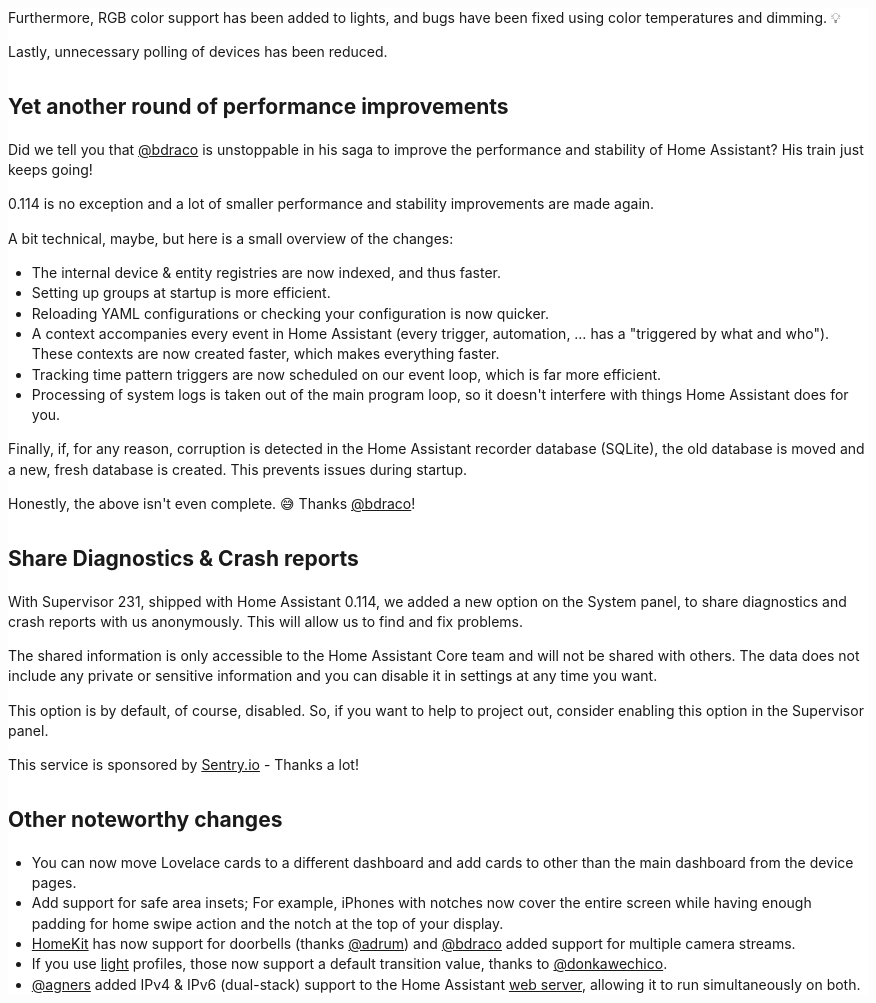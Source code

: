 Furthermore, RGB color support has been added to lights, and bugs have been
fixed using color temperatures and dimming. 💡

Lastly, unnecessary polling of devices has been reduced.

## Yet another round of performance improvements

Did we tell you that [@bdraco] is unstoppable in his saga to improve the
performance and stability of Home Assistant? His train just keeps going!

0.114 is no exception and a lot of smaller performance and stability
improvements are made again.

A bit technical, maybe, but here is a small overview of the changes:

- The internal device & entity registries are now indexed, and thus faster.
- Setting up groups at startup is more efficient.
- Reloading YAML configurations or checking your configuration is now quicker.
- A context accompanies every event in Home Assistant (every trigger,
  automation, … has a "triggered by what and who"). These contexts are now
  created faster, which makes everything faster.
- Tracking time pattern triggers are now scheduled on our event loop, which
  is far more efficient.
- Processing of system logs is taken out of the main program loop, so it doesn't
  interfere with things Home Assistant does for you.

Finally, if, for any reason, corruption is detected in the Home Assistant
recorder database (SQLite), the old database is moved and a new, fresh database
is created. This prevents issues during startup.

Honestly, the above isn't even complete. 😅 Thanks [@bdraco]!

## Share Diagnostics & Crash reports

With Supervisor 231, shipped with Home Assistant 0.114, we added a new option on
the System panel, to share diagnostics and crash reports with us anonymously.
This will allow us to find and fix problems.

The shared information is only accessible to the Home Assistant Core team and
will not be shared with others. The data does not include any private or
sensitive information and you can disable it in settings at any time you want.

This option is by default, of course, disabled. So, if you want to help to
project out, consider enabling this option in the Supervisor panel.

This service is sponsored by [Sentry.io][sentry] - Thanks a lot!

[sentry]: https://sentry.io/welcome/

## Other noteworthy changes

- You can now move Lovelace cards to a different dashboard and add cards to
  other than the main dashboard from the device pages.
- Add support for safe area insets; For example, iPhones with notches now cover
  the entire screen while having enough padding for home swipe action
  and the notch at the top of your display.
- [HomeKit][homekit docs] has now support for doorbells (thanks [@adrum]) and
  [@bdraco] added support for multiple camera streams.
- If you use [light][light docs] profiles, those now support a default
  transition value, thanks to [@donkawechico].
- [@agners] added IPv4 & IPv6 (dual-stack) support to the Home Assistant
  [web server][http docs], allowing it to run simultaneously on both.


[#38789]: https://github.com/home-assistant/core/pull/38789
[#38794]: https://github.com/home-assistant/core/pull/38794
[#38812]: https://github.com/home-assistant/core/pull/38812
[#38821]: https://github.com/home-assistant/core/pull/38821
[#38835]: https://github.com/home-assistant/core/pull/38835
[#38845]: https://github.com/home-assistant/core/pull/38845
[#38849]: https://github.com/home-assistant/core/pull/38849
[#38850]: https://github.com/home-assistant/core/pull/38850
[#38851]: https://github.com/home-assistant/core/pull/38851
[#38875]: https://github.com/home-assistant/core/pull/38875
[#38876]: https://github.com/home-assistant/core/pull/38876
[@quentame]: https://github.com/Quentame
[@rogerselwyn]: https://github.com/RogerSelwyn
[@bachya]: https://github.com/bachya
[@balloob]: https://github.com/balloob
[@bdraco]: https://github.com/bdraco
[@esev]: https://github.com/esev
[@firstof9]: https://github.com/firstof9
[@timmo001]: https://github.com/timmo001
[meteo_france docs]: /integrations/meteo_france/
[ovo_energy docs]: /integrations/ovo_energy/
[ozw docs]: /integrations/ozw/
[simplisafe docs]: /integrations/simplisafe/
[upnp docs]: /integrations/upnp/
[wemo docs]: /integrations/wemo/
[zeroconf docs]: /integrations/zeroconf/
[#38554]: https://github.com/home-assistant/core/pull/38554
[#38759]: https://github.com/home-assistant/core/pull/38759
[#38877]: https://github.com/home-assistant/core/pull/38877
[#38890]: https://github.com/home-assistant/core/pull/38890
[#38895]: https://github.com/home-assistant/core/pull/38895
[#38923]: https://github.com/home-assistant/core/pull/38923
[#38931]: https://github.com/home-assistant/core/pull/38931
[#38947]: https://github.com/home-assistant/core/pull/38947
[@martinhjelmare]: https://github.com/MartinHjelmare
[@automaton82]: https://github.com/automaton82
[@bdraco]: https://github.com/bdraco
[@cgtobi]: https://github.com/cgtobi
[@escoand]: https://github.com/escoand
[@oncleben31]: https://github.com/oncleben31
[@pbalogh77]: https://github.com/pbalogh77
[@tizzen33]: https://github.com/tizzen33
[environment_canada docs]: /integrations/environment_canada/
[fibaro docs]: /integrations/fibaro/
[meteo_france docs]: /integrations/meteo_france/
[netatmo docs]: /integrations/netatmo/
[onkyo docs]: /integrations/onkyo/
[ozw docs]: /integrations/ozw/
[recorder docs]: /integrations/recorder/
[samsungtv docs]: /integrations/samsungtv/
[#38933]: https://github.com/home-assistant/core/pull/38933
[#38949]: https://github.com/home-assistant/core/pull/38949
[#38952]: https://github.com/home-assistant/core/pull/38952
[#39018]: https://github.com/home-assistant/core/pull/39018
[#39063]: https://github.com/home-assistant/core/pull/39063
[#39076]: https://github.com/home-assistant/core/pull/39076
[@danielhiversen]: https://github.com/Danielhiversen
[@bdraco]: https://github.com/bdraco
[@emontnemery]: https://github.com/emontnemery
[@lawtancool]: https://github.com/lawtancool
[cast docs]: /integrations/cast/
[control4 docs]: /integrations/control4/
[discovery docs]: /integrations/discovery/
[emulated_hue docs]: /integrations/emulated_hue/
[met docs]: /integrations/met/
[norway_air docs]: /integrations/norway_air/
[ssdp docs]: /integrations/ssdp/
[zeroconf docs]: /integrations/zeroconf/
[#39211]: https://github.com/home-assistant/core/pull/39211
[#39281]: https://github.com/home-assistant/core/pull/39281
[@bdraco]: https://github.com/bdraco
[@pvizeli]: https://github.com/pvizeli
[tts docs]: /integrations/tts/
[#33765]: https://github.com/home-assistant/core/pull/33765
[#34104]: https://github.com/home-assistant/core/pull/34104
[#34425]: https://github.com/home-assistant/core/pull/34425
[#35571]: https://github.com/home-assistant/core/pull/35571
[#35591]: https://github.com/home-assistant/core/pull/35591
[#35605]: https://github.com/home-assistant/core/pull/35605
[#35753]: https://github.com/home-assistant/core/pull/35753
[#36001]: https://github.com/home-assistant/core/pull/36001
[#36104]: https://github.com/home-assistant/core/pull/36104
[#36577]: https://github.com/home-assistant/core/pull/36577
[#36686]: https://github.com/home-assistant/core/pull/36686
[#36747]: https://github.com/home-assistant/core/pull/36747
[#36887]: https://github.com/home-assistant/core/pull/36887
[#36962]: https://github.com/home-assistant/core/pull/36962
[#37129]: https://github.com/home-assistant/core/pull/37129
[#37166]: https://github.com/home-assistant/core/pull/37166
[#37180]: https://github.com/home-assistant/core/pull/37180
[#37190]: https://github.com/home-assistant/core/pull/37190
[#37335]: https://github.com/home-assistant/core/pull/37335
[#37365]: https://github.com/home-assistant/core/pull/37365
[#37366]: https://github.com/home-assistant/core/pull/37366
[#37469]: https://github.com/home-assistant/core/pull/37469
[#37526]: https://github.com/home-assistant/core/pull/37526
[#37632]: https://github.com/home-assistant/core/pull/37632
[#37636]: https://github.com/home-assistant/core/pull/37636
[#37669]: https://github.com/home-assistant/core/pull/37669
[#37737]: https://github.com/home-assistant/core/pull/37737
[#37745]: https://github.com/home-assistant/core/pull/37745
[#37747]: https://github.com/home-assistant/core/pull/37747
[#37761]: https://github.com/home-assistant/core/pull/37761
[#37766]: https://github.com/home-assistant/core/pull/37766
[#37822]: https://github.com/home-assistant/core/pull/37822
[#37868]: https://github.com/home-assistant/core/pull/37868
[#37879]: https://github.com/home-assistant/core/pull/37879
[#37890]: https://github.com/home-assistant/core/pull/37890
[#37897]: https://github.com/home-assistant/core/pull/37897
[#37900]: https://github.com/home-assistant/core/pull/37900
[#37906]: https://github.com/home-assistant/core/pull/37906
[#37913]: https://github.com/home-assistant/core/pull/37913
[#37914]: https://github.com/home-assistant/core/pull/37914
[#37921]: https://github.com/home-assistant/core/pull/37921
[#37927]: https://github.com/home-assistant/core/pull/37927
[#37928]: https://github.com/home-assistant/core/pull/37928
[#37935]: https://github.com/home-assistant/core/pull/37935
[#37936]: https://github.com/home-assistant/core/pull/37936
[#37940]: https://github.com/home-assistant/core/pull/37940
[#37946]: https://github.com/home-assistant/core/pull/37946
[#37948]: https://github.com/home-assistant/core/pull/37948
[#37949]: https://github.com/home-assistant/core/pull/37949
[#37951]: https://github.com/home-assistant/core/pull/37951
[#37952]: https://github.com/home-assistant/core/pull/37952
[#37964]: https://github.com/home-assistant/core/pull/37964
[#37968]: https://github.com/home-assistant/core/pull/37968
[#37973]: https://github.com/home-assistant/core/pull/37973
[#37975]: https://github.com/home-assistant/core/pull/37975
[#37978]: https://github.com/home-assistant/core/pull/37978
[#37985]: https://github.com/home-assistant/core/pull/37985
[#37990]: https://github.com/home-assistant/core/pull/37990
[#37991]: https://github.com/home-assistant/core/pull/37991
[#37994]: https://github.com/home-assistant/core/pull/37994
[#38000]: https://github.com/home-assistant/core/pull/38000
[#38003]: https://github.com/home-assistant/core/pull/38003
[#38004]: https://github.com/home-assistant/core/pull/38004
[#38005]: https://github.com/home-assistant/core/pull/38005
[#38006]: https://github.com/home-assistant/core/pull/38006
[#38009]: https://github.com/home-assistant/core/pull/38009
[#38011]: https://github.com/home-assistant/core/pull/38011
[#38012]: https://github.com/home-assistant/core/pull/38012
[#38020]: https://github.com/home-assistant/core/pull/38020
[#38021]: https://github.com/home-assistant/core/pull/38021
[#38022]: https://github.com/home-assistant/core/pull/38022
[#38023]: https://github.com/home-assistant/core/pull/38023
[#38027]: https://github.com/home-assistant/core/pull/38027
[#38028]: https://github.com/home-assistant/core/pull/38028
[#38032]: https://github.com/home-assistant/core/pull/38032
[#38034]: https://github.com/home-assistant/core/pull/38034
[#38037]: https://github.com/home-assistant/core/pull/38037
[#38038]: https://github.com/home-assistant/core/pull/38038
[#38041]: https://github.com/home-assistant/core/pull/38041
[#38044]: https://github.com/home-assistant/core/pull/38044
[#38046]: https://github.com/home-assistant/core/pull/38046
[#38047]: https://github.com/home-assistant/core/pull/38047
[#38048]: https://github.com/home-assistant/core/pull/38048
[#38054]: https://github.com/home-assistant/core/pull/38054
[#38055]: https://github.com/home-assistant/core/pull/38055
[#38056]: https://github.com/home-assistant/core/pull/38056
[#38059]: https://github.com/home-assistant/core/pull/38059
[#38063]: https://github.com/home-assistant/core/pull/38063
[#38064]: https://github.com/home-assistant/core/pull/38064
[#38066]: https://github.com/home-assistant/core/pull/38066
[#38067]: https://github.com/home-assistant/core/pull/38067
[#38071]: https://github.com/home-assistant/core/pull/38071
[#38082]: https://github.com/home-assistant/core/pull/38082
[#38085]: https://github.com/home-assistant/core/pull/38085
[#38089]: https://github.com/home-assistant/core/pull/38089
[#38091]: https://github.com/home-assistant/core/pull/38091
[#38093]: https://github.com/home-assistant/core/pull/38093
[#38098]: https://github.com/home-assistant/core/pull/38098
[#38102]: https://github.com/home-assistant/core/pull/38102
[#38114]: https://github.com/home-assistant/core/pull/38114
[#38119]: https://github.com/home-assistant/core/pull/38119
[#38121]: https://github.com/home-assistant/core/pull/38121
[#38128]: https://github.com/home-assistant/core/pull/38128
[#38131]: https://github.com/home-assistant/core/pull/38131
[#38137]: https://github.com/home-assistant/core/pull/38137
[#38138]: https://github.com/home-assistant/core/pull/38138
[#38139]: https://github.com/home-assistant/core/pull/38139
[#38140]: https://github.com/home-assistant/core/pull/38140
[#38141]: https://github.com/home-assistant/core/pull/38141
[#38142]: https://github.com/home-assistant/core/pull/38142
[#38155]: https://github.com/home-assistant/core/pull/38155
[#38157]: https://github.com/home-assistant/core/pull/38157
[#38158]: https://github.com/home-assistant/core/pull/38158
[#38164]: https://github.com/home-assistant/core/pull/38164
[#38167]: https://github.com/home-assistant/core/pull/38167
[#38168]: https://github.com/home-assistant/core/pull/38168
[#38169]: https://github.com/home-assistant/core/pull/38169
[#38177]: https://github.com/home-assistant/core/pull/38177
[#38178]: https://github.com/home-assistant/core/pull/38178
[#38183]: https://github.com/home-assistant/core/pull/38183
[#38185]: https://github.com/home-assistant/core/pull/38185
[#38199]: https://github.com/home-assistant/core/pull/38199
[#38203]: https://github.com/home-assistant/core/pull/38203
[#38209]: https://github.com/home-assistant/core/pull/38209
[#38210]: https://github.com/home-assistant/core/pull/38210
[#38212]: https://github.com/home-assistant/core/pull/38212
[#38217]: https://github.com/home-assistant/core/pull/38217
[#38219]: https://github.com/home-assistant/core/pull/38219
[#38220]: https://github.com/home-assistant/core/pull/38220
[#38221]: https://github.com/home-assistant/core/pull/38221
[#38227]: https://github.com/home-assistant/core/pull/38227
[#38230]: https://github.com/home-assistant/core/pull/38230
[#38236]: https://github.com/home-assistant/core/pull/38236
[#38239]: https://github.com/home-assistant/core/pull/38239
[#38241]: https://github.com/home-assistant/core/pull/38241
[#38244]: https://github.com/home-assistant/core/pull/38244
[#38246]: https://github.com/home-assistant/core/pull/38246
[#38250]: https://github.com/home-assistant/core/pull/38250
[#38252]: https://github.com/home-assistant/core/pull/38252
[#38253]: https://github.com/home-assistant/core/pull/38253
[#38254]: https://github.com/home-assistant/core/pull/38254
[#38255]: https://github.com/home-assistant/core/pull/38255
[#38259]: https://github.com/home-assistant/core/pull/38259
[#38265]: https://github.com/home-assistant/core/pull/38265
[#38275]: https://github.com/home-assistant/core/pull/38275
[#38278]: https://github.com/home-assistant/core/pull/38278
[#38294]: https://github.com/home-assistant/core/pull/38294
[#38298]: https://github.com/home-assistant/core/pull/38298
[#38302]: https://github.com/home-assistant/core/pull/38302
[#38303]: https://github.com/home-assistant/core/pull/38303
[#38304]: https://github.com/home-assistant/core/pull/38304
[#38312]: https://github.com/home-assistant/core/pull/38312
[#38315]: https://github.com/home-assistant/core/pull/38315
[#38328]: https://github.com/home-assistant/core/pull/38328
[#38329]: https://github.com/home-assistant/core/pull/38329
[#38335]: https://github.com/home-assistant/core/pull/38335
[#38337]: https://github.com/home-assistant/core/pull/38337
[#38345]: https://github.com/home-assistant/core/pull/38345
[#38347]: https://github.com/home-assistant/core/pull/38347
[#38350]: https://github.com/home-assistant/core/pull/38350
[#38354]: https://github.com/home-assistant/core/pull/38354
[#38357]: https://github.com/home-assistant/core/pull/38357
[#38358]: https://github.com/home-assistant/core/pull/38358
[#38359]: https://github.com/home-assistant/core/pull/38359
[#38363]: https://github.com/home-assistant/core/pull/38363
[#38364]: https://github.com/home-assistant/core/pull/38364
[#38365]: https://github.com/home-assistant/core/pull/38365
[#38366]: https://github.com/home-assistant/core/pull/38366
[#38368]: https://github.com/home-assistant/core/pull/38368
[#38382]: https://github.com/home-assistant/core/pull/38382
[#38384]: https://github.com/home-assistant/core/pull/38384
[#38387]: https://github.com/home-assistant/core/pull/38387
[#38400]: https://github.com/home-assistant/core/pull/38400
[#38415]: https://github.com/home-assistant/core/pull/38415
[#38416]: https://github.com/home-assistant/core/pull/38416
[#38417]: https://github.com/home-assistant/core/pull/38417
[#38418]: https://github.com/home-assistant/core/pull/38418
[#38419]: https://github.com/home-assistant/core/pull/38419
[#38427]: https://github.com/home-assistant/core/pull/38427
[#38434]: https://github.com/home-assistant/core/pull/38434
[#38435]: https://github.com/home-assistant/core/pull/38435
[#38436]: https://github.com/home-assistant/core/pull/38436
[#38439]: https://github.com/home-assistant/core/pull/38439
[#38441]: https://github.com/home-assistant/core/pull/38441
[#38442]: https://github.com/home-assistant/core/pull/38442
[#38445]: https://github.com/home-assistant/core/pull/38445
[#38447]: https://github.com/home-assistant/core/pull/38447
[#38448]: https://github.com/home-assistant/core/pull/38448
[#38451]: https://github.com/home-assistant/core/pull/38451
[#38460]: https://github.com/home-assistant/core/pull/38460
[#38461]: https://github.com/home-assistant/core/pull/38461
[#38466]: https://github.com/home-assistant/core/pull/38466
[#38469]: https://github.com/home-assistant/core/pull/38469
[#38472]: https://github.com/home-assistant/core/pull/38472
[#38474]: https://github.com/home-assistant/core/pull/38474
[#38479]: https://github.com/home-assistant/core/pull/38479
[#38480]: https://github.com/home-assistant/core/pull/38480
[#38485]: https://github.com/home-assistant/core/pull/38485
[#38491]: https://github.com/home-assistant/core/pull/38491
[#38492]: https://github.com/home-assistant/core/pull/38492
[#38494]: https://github.com/home-assistant/core/pull/38494
[#38496]: https://github.com/home-assistant/core/pull/38496
[#38497]: https://github.com/home-assistant/core/pull/38497
[#38500]: https://github.com/home-assistant/core/pull/38500
[#38503]: https://github.com/home-assistant/core/pull/38503
[#38505]: https://github.com/home-assistant/core/pull/38505
[#38508]: https://github.com/home-assistant/core/pull/38508
[#38514]: https://github.com/home-assistant/core/pull/38514
[#38515]: https://github.com/home-assistant/core/pull/38515
[#38520]: https://github.com/home-assistant/core/pull/38520
[#38526]: https://github.com/home-assistant/core/pull/38526
[#38528]: https://github.com/home-assistant/core/pull/38528
[#38530]: https://github.com/home-assistant/core/pull/38530
[#38539]: https://github.com/home-assistant/core/pull/38539
[#38542]: https://github.com/home-assistant/core/pull/38542
[#38543]: https://github.com/home-assistant/core/pull/38543
[#38547]: https://github.com/home-assistant/core/pull/38547
[#38548]: https://github.com/home-assistant/core/pull/38548
[#38552]: https://github.com/home-assistant/core/pull/38552
[#38556]: https://github.com/home-assistant/core/pull/38556
[#38557]: https://github.com/home-assistant/core/pull/38557
[#38565]: https://github.com/home-assistant/core/pull/38565
[#38568]: https://github.com/home-assistant/core/pull/38568
[#38570]: https://github.com/home-assistant/core/pull/38570
[#38584]: https://github.com/home-assistant/core/pull/38584
[#38591]: https://github.com/home-assistant/core/pull/38591
[#38598]: https://github.com/home-assistant/core/pull/38598
[#38601]: https://github.com/home-assistant/core/pull/38601
[#38609]: https://github.com/home-assistant/core/pull/38609
[#38611]: https://github.com/home-assistant/core/pull/38611
[#38616]: https://github.com/home-assistant/core/pull/38616
[#38617]: https://github.com/home-assistant/core/pull/38617
[#38619]: https://github.com/home-assistant/core/pull/38619
[#38622]: https://github.com/home-assistant/core/pull/38622
[#38626]: https://github.com/home-assistant/core/pull/38626
[#38637]: https://github.com/home-assistant/core/pull/38637
[#38646]: https://github.com/home-assistant/core/pull/38646
[#38649]: https://github.com/home-assistant/core/pull/38649
[#38654]: https://github.com/home-assistant/core/pull/38654
[#38656]: https://github.com/home-assistant/core/pull/38656
[#38678]: https://github.com/home-assistant/core/pull/38678
[#38679]: https://github.com/home-assistant/core/pull/38679
[#38681]: https://github.com/home-assistant/core/pull/38681
[#38685]: https://github.com/home-assistant/core/pull/38685
[#38690]: https://github.com/home-assistant/core/pull/38690
[#38716]: https://github.com/home-assistant/core/pull/38716
[#38721]: https://github.com/home-assistant/core/pull/38721
[#38726]: https://github.com/home-assistant/core/pull/38726
[#38732]: https://github.com/home-assistant/core/pull/38732
[#38739]: https://github.com/home-assistant/core/pull/38739
[#38741]: https://github.com/home-assistant/core/pull/38741
[#38756]: https://github.com/home-assistant/core/pull/38756
[#38760]: https://github.com/home-assistant/core/pull/38760
[#38762]: https://github.com/home-assistant/core/pull/38762
[#38773]: https://github.com/home-assistant/core/pull/38773
[#38775]: https://github.com/home-assistant/core/pull/38775
[@2fake]: https://github.com/2Fake
[@adminiuga]: https://github.com/Adminiuga
[@alejandrorivera]: https://github.com/AlejandroRivera
[@bkpepe]: https://github.com/BKPepe
[@chrismandich]: https://github.com/ChrisMandich
[@cooper-dale]: https://github.com/Cooper-Dale
[@daawesomep]: https://github.com/DaAwesomeP
[@danielhiversen]: https://github.com/Danielhiversen
[@janhouse]: https://github.com/Janhouse
[@jefflirion]: https://github.com/JeffLIrion
[@martinhjelmare]: https://github.com/MartinHjelmare
[@miketsenatek]: https://github.com/MikeTsenatek
[@misiu]: https://github.com/Misiu
[@onfreund]: https://github.com/OnFreund
[@pedrolamas]: https://github.com/PedroLamas
[@quentame]: https://github.com/Quentame
[@robbie1221]: https://github.com/RobBie1221
[@rogerselwyn]: https://github.com/RogerSelwyn
[@shaneqi]: https://github.com/ShaneQi
[@shulyaka]: https://github.com/Shulyaka
[@stevenlooman]: https://github.com/StevenLooman
[@swampen]: https://github.com/Swampen
[@tho85]: https://github.com/Tho85
[@adamkrol93]: https://github.com/adamkrol93
[@adrum]: https://github.com/adrum
[@agners]: https://github.com/agners
[@alandtse]: https://github.com/alandtse
[@andrewsayre]: https://github.com/andrewsayre
[@azogue]: https://github.com/azogue
[@bachya]: https://github.com/bachya
[@balloob]: https://github.com/balloob
[@bannhead]: https://github.com/bannhead
[@bdraco]: https://github.com/bdraco
[@bieniu]: https://github.com/bieniu
[@bramkragten]: https://github.com/bramkragten
[@bratanon]: https://github.com/bratanon
[@cgarwood]: https://github.com/cgarwood
[@cgtobi]: https://github.com/cgtobi
[@chewbh]: https://github.com/chewbh
[@clssn]: https://github.com/clssn
[@ctalkington]: https://github.com/ctalkington
[@danielperna84]: https://github.com/danielperna84
[@dclobato]: https://github.com/dclobato
[@devbis]: https://github.com/devbis
[@dmulcahey]: https://github.com/dmulcahey
[@donkawechico]: https://github.com/donkawechico
[@dshokouhi]: https://github.com/dshokouhi
[@ehendrix23]: https://github.com/ehendrix23
[@elupus]: https://github.com/elupus
[@emontnemery]: https://github.com/emontnemery
[@etheralm]: https://github.com/etheralm
[@firstof9]: https://github.com/firstof9
[@frenck]: https://github.com/frenck
[@fronzbot]: https://github.com/fronzbot
[@gwww]: https://github.com/gwww
[@hunterjm]: https://github.com/hunterjm
[@jameshilliard]: https://github.com/jameshilliard
[@jcallaghan]: https://github.com/jcallaghan
[@jjlawren]: https://github.com/jjlawren
[@jyavenard]: https://github.com/jyavenard
[@knudsvik]: https://github.com/knudsvik
[@lawtancool]: https://github.com/lawtancool
[@ludeeus]: https://github.com/ludeeus
[@mampfes]: https://github.com/mampfes
[@marciogranzotto]: https://github.com/marciogranzotto
[@markuskorbel]: https://github.com/markuskorbel
[@mdegat01]: https://github.com/mdegat01
[@melyux]: https://github.com/melyux
[@michaelarnauts]: https://github.com/michaelarnauts
[@mjg59]: https://github.com/mjg59
[@mvn23]: https://github.com/mvn23
[@mweinelt]: https://github.com/mweinelt
[@nickw444]: https://github.com/nickw444
[@oncleben31]: https://github.com/oncleben31
[@pbalogh77]: https://github.com/pbalogh77
[@peternijssen]: https://github.com/peternijssen
[@pnbruckner]: https://github.com/pnbruckner
[@prystupa]: https://github.com/prystupa
[@pvizeli]: https://github.com/pvizeli
[@rsnodgrass]: https://github.com/rsnodgrass
[@smauldaeschle]: https://github.com/sMauldaeschle
[@scop]: https://github.com/scop
[@sergeymaysak]: https://github.com/sergeymaysak
[@sgryphon]: https://github.com/sgryphon
[@shenxn]: https://github.com/shenxn
[@starkillerog]: https://github.com/starkillerOG
[@thomasdelaet]: https://github.com/thomasdelaet
[@timmo001]: https://github.com/timmo001
[@tizzen33]: https://github.com/tizzen33
[@tradiuz]: https://github.com/tradiuz
[@vangorra]: https://github.com/vangorra
[@weissm]: https://github.com/weissm
[@zhuqf]: https://github.com/zhuqf
[@zxdavb]: https://github.com/zxdavb
[accuweather docs]: /integrations/accuweather/
[airly docs]: /integrations/airly/
[alarmdecoder docs]: /integrations/alarmdecoder/
[ambient_station docs]: /integrations/ambient_station/
[androidtv docs]: /integrations/androidtv/
[automation docs]: /integrations/automation/
[azure_devops docs]: /integrations/azure_devops/
[blink docs]: /integrations/blink/
[bond docs]: /integrations/bond/
[buienradar docs]: /integrations/buienradar/
[camera docs]: /integrations/camera/
[clickatell docs]: /integrations/clickatell/
[command_line docs]: /integrations/command_line/
[config docs]: /integrations/config/
[control4 docs]: /integrations/control4/
[cover docs]: /integrations/cover/
[deconz docs]: /integrations/deconz/
[default_config docs]: /integrations/default_config/
[devolo_home_control docs]: /integrations/devolo_home_control/
[directv docs]: /integrations/directv/
[discovery docs]: /integrations/discovery/
[doorbird docs]: /integrations/doorbird/
[dyson docs]: /integrations/dyson/
[elgato docs]: /integrations/elgato/
[elkm1 docs]: /integrations/elkm1/
[emulated_hue docs]: /integrations/emulated_hue/
[evohome docs]: /integrations/evohome/
[fibaro docs]: /integrations/fibaro/
[fido docs]: /integrations/fido/
[firmata docs]: /integrations/firmata/
[flume docs]: /integrations/flume/
[frontend docs]: /integrations/frontend/
[gios docs]: /integrations/gios/
[gogogate2 docs]: /integrations/gogogate2/
[google_assistant docs]: /integrations/google_assistant/
[group docs]: /integrations/group/
[guardian docs]: /integrations/guardian/
[harmony docs]: /integrations/harmony/
[hassio docs]: /integrations/hassio/
[hisense_aehw4a1 docs]: /integrations/hisense_aehw4a1/
[hlk_sw16 docs]: /integrations/hlk_sw16/
[homekit docs]: /integrations/homekit/
[homekit_controller docs]: /integrations/homekit_controller/
[homematic docs]: /integrations/homematic/
[http docs]: /integrations/http/
[humidifier docs]: /integrations/humidifier/
[influxdb docs]: /integrations/influxdb/
[ipp docs]: /integrations/ipp/
[iqvia docs]: /integrations/iqvia/
[islamic_prayer_times docs]: /integrations/islamic_prayer_times/
[izone docs]: /integrations/izone/
[lg_soundbar docs]: /integrations/lg_soundbar/
[light docs]: /integrations/light/
[logbook docs]: /integrations/logbook/
[lutron_caseta docs]: /integrations/lutron_caseta/
[media_extractor docs]: /integrations/media_extractor/
[met docs]: /integrations/met/
[meteo_france docs]: /integrations/meteo_france/
[mikrotik docs]: /integrations/mikrotik/
[min_max docs]: /integrations/min_max/
[mobile_app docs]: /integrations/mobile_app/
[mqtt docs]: /integrations/mqtt/
[neato docs]: /integrations/neato/
[netatmo docs]: /integrations/netatmo/
[norway_air docs]: /integrations/norway_air/
[numato docs]: /integrations/numato/
[obihai docs]: /integrations/obihai/
[opencv docs]: /integrations/opencv/
[opentherm_gw docs]: /integrations/opentherm_gw/
[ovo_energy docs]: /integrations/ovo_energy/
[ozw docs]: /integrations/ozw/
[pi_hole docs]: /integrations/pi_hole/
[plex docs]: /integrations/plex/
[prometheus docs]: /integrations/prometheus/
[rainbird docs]: /integrations/rainbird/
[rainmachine docs]: /integrations/rainmachine/
[recorder docs]: /integrations/recorder/
[rest_command docs]: /integrations/rest_command/
[rfxtrx docs]: /integrations/rfxtrx/
[scrape docs]: /integrations/scrape/
[script docs]: /integrations/script/
[seventeentrack docs]: /integrations/seventeentrack/
[shell_command docs]: /integrations/shell_command/
[simplisafe docs]: /integrations/simplisafe/
[sky_hub docs]: /integrations/sky_hub/
[slack docs]: /integrations/slack/
[smartthings docs]: /integrations/smartthings/
[spider docs]: /integrations/spider/
[ssdp docs]: /integrations/ssdp/
[stream docs]: /integrations/stream/
[sun docs]: /integrations/sun/
[system_log docs]: /integrations/system_log/
[tado docs]: /integrations/tado/
[template docs]: /integrations/template/
[tensorflow docs]: /integrations/tensorflow/
[tesla docs]: /integrations/tesla/
[toon docs]: /integrations/toon/
[trend docs]: /integrations/trend/
[updater docs]: /integrations/updater/
[upnp docs]: /integrations/upnp/
[volumio docs]: /integrations/volumio/
[volvooncall docs]: /integrations/volvooncall/
[webostv docs]: /integrations/webostv/
[wiffi docs]: /integrations/wiffi/
[wirelesstag docs]: /integrations/wirelesstag/
[withings docs]: /integrations/withings/
[wolflink docs]: /integrations/wolflink/
[workday docs]: /integrations/workday/
[xiaomi_aqara docs]: /integrations/xiaomi_aqara/
[xiaomi_miio docs]: /integrations/xiaomi_miio/
[yandex_transport docs]: /integrations/yandex_transport/
[yeelight docs]: /integrations/yeelight/
[zeroconf docs]: /integrations/zeroconf/
[zha docs]: /integrations/zha/
[zone docs]: /integrations/zone/